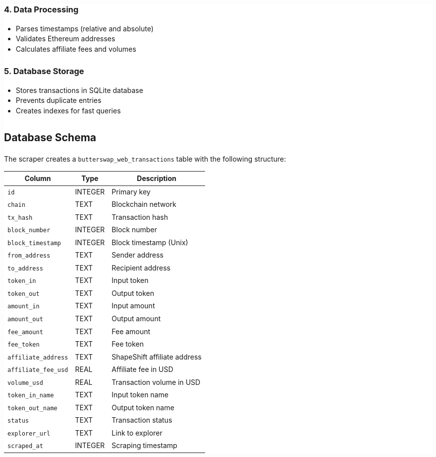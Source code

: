 ### 4. Data Processing
- Parses timestamps (relative and absolute)
- Validates Ethereum addresses
- Calculates affiliate fees and volumes

### 5. Database Storage
- Stores transactions in SQLite database
- Prevents duplicate entries
- Creates indexes for fast queries

## Database Schema

The scraper creates a `butterswap_web_transactions` table with the following structure:

| Column | Type | Description |
|--------|------|-------------|
| `id` | INTEGER | Primary key |
| `chain` | TEXT | Blockchain network |
| `tx_hash` | TEXT | Transaction hash |
| `block_number` | INTEGER | Block number |
| `block_timestamp` | INTEGER | Block timestamp (Unix) |
| `from_address` | TEXT | Sender address |
| `to_address` | TEXT | Recipient address |
| `token_in` | TEXT | Input token |
| `token_out` | TEXT | Output token |
| `amount_in` | TEXT | Input amount |
| `amount_out` | TEXT | Output amount |
| `fee_amount` | TEXT | Fee amount |
| `fee_token` | TEXT | Fee token |
| `affiliate_address` | TEXT | ShapeShift affiliate address |
| `affiliate_fee_usd` | REAL | Affiliate fee in USD |
| `volume_usd` | REAL | Transaction volume in USD |
| `token_in_name` | TEXT | Input token name |
| `token_out_name` | TEXT | Output token name |
| `status` | TEXT | Transaction status |
| `explorer_url` | TEXT | Link to explorer |
| `scraped_at` | INTEGER | Scraping timestamp |
